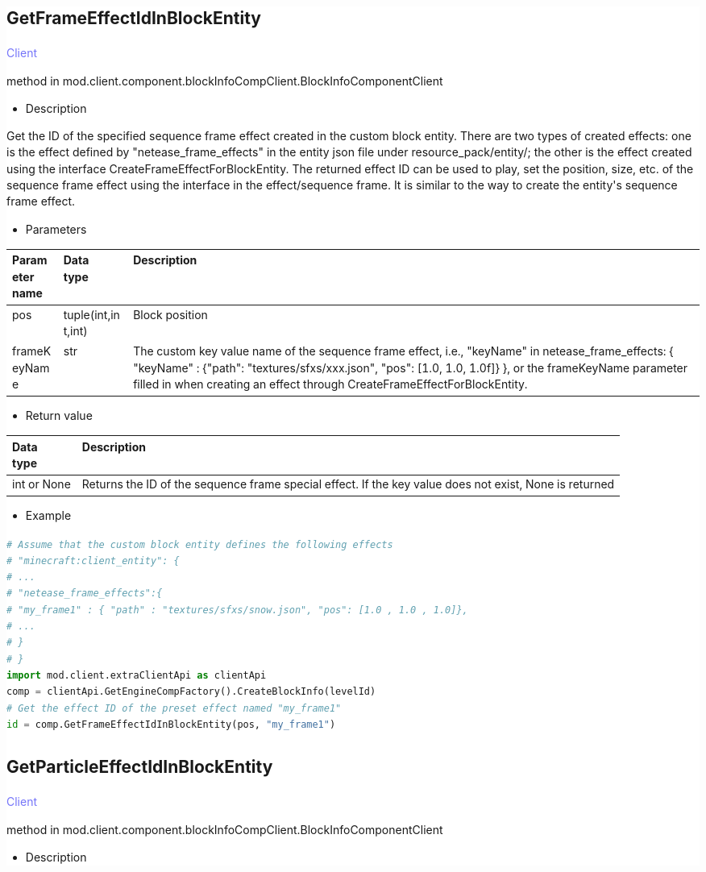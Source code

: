 

## GetFrameEffectIdInBlockEntity

<span style="display:inline;color:#7575f9">Client</span> 

method in mod.client.component.blockInfoCompClient.BlockInfoComponentClient 

- Description 

Get the ID of the specified sequence frame effect created in the custom block entity. There are two types of created effects: one is the effect defined by "netease_frame_effects" in the entity json file under resource_pack/entity/; the other is the effect created using the interface CreateFrameEffectForBlockEntity. The returned effect ID can be used to play, set the position, size, etc. of the sequence frame effect using the interface in the effect/sequence frame. It is similar to the way to create the entity's sequence frame effect. 

- Parameters 

| Parameter name | <div style="width: 4em">Data type</div> | Description | 
| :--- | :--- | :--- | 
| pos | tuple(int,int,int) | Block position | 
| frameKeyName | str | The custom key value name of the sequence frame effect, i.e., "keyName" in netease_frame_effects: { "keyName" : {"path": "textures/sfxs/xxx.json", "pos": [1.0, 1.0, 1.0f]} }, or the frameKeyName parameter filled in when creating an effect through CreateFrameEffectForBlockEntity. | 

- Return value 

| <div style="width: 4em">Data type</div> | Description | 
| :--- | :--- | 
| int or None | Returns the ID of the sequence frame special effect. If the key value does not exist, None is returned | 


- Example 

```python 
# Assume that the custom block entity defines the following effects 
# "minecraft:client_entity": { 
# ... 
# "netease_frame_effects":{ 
# "my_frame1" : { "path" : "textures/sfxs/snow.json", "pos": [1.0 , 1.0 , 1.0]}, 
# ... 
# } 
# } 
import mod.client.extraClientApi as clientApi 
comp = clientApi.GetEngineCompFactory().CreateBlockInfo(levelId) 
# Get the effect ID of the preset effect named "my_frame1" 
id = comp.GetFrameEffectIdInBlockEntity(pos, "my_frame1") 
``` 

## GetParticleEffectIdInBlockEntity 

<span style="display:inline;color:#7575f9">Client</span> 

method in mod.client.component.blockInfoCompClient.BlockInfoComponentClient 

- Description 
